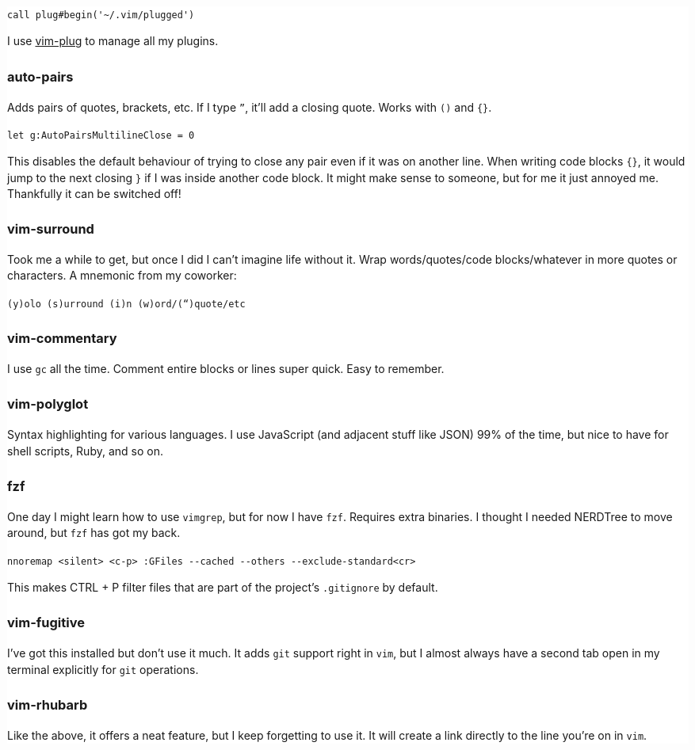 ```vim
call plug#begin('~/.vim/plugged')
```

I use [vim-plug](https://github.com/junegunn/vim-plug) to manage all my plugins.

### auto-pairs

Adds pairs of quotes, brackets, etc. If I type `”`, it’ll add a closing quote. Works with `()` and `{}`.

```vim
let g:AutoPairsMultilineClose = 0
```

This disables the default behaviour of trying to close any pair even if it was on another line. When writing code blocks `{}`, it would jump to the next closing `}` if I was inside another code block. It might make sense to someone, but for me it just annoyed me. Thankfully it can be switched off!

### vim-surround

Took me a while to get, but once I did I can’t imagine life without it. Wrap words/quotes/code blocks/whatever in more quotes or characters. A mnemonic from my coworker:

```
(y)olo (s)urround (i)n (w)ord/(“)quote/etc
```

### vim-commentary

I use `gc` all the time. Comment entire blocks or lines super quick. Easy to remember.

### vim-polyglot

Syntax highlighting for various languages. I use JavaScript (and adjacent stuff like JSON) 99% of the time, but nice to have for shell scripts, Ruby, and so on.

### fzf

One day I might learn how to use `vimgrep`, but for now I have `fzf`. Requires extra binaries. I thought I needed NERDTree to move around, but `fzf` has got my back.

```vim
nnoremap <silent> <c-p> :GFiles --cached --others --exclude-standard<cr>
```

This makes CTRL + P filter files that are part of the project’s `.gitignore` by default.

### vim-fugitive

I’ve got this installed but don’t use it much. It adds `git` support right in `vim`, but I almost always have a second tab open in my terminal explicitly for `git` operations.

### vim-rhubarb

Like the above, it offers a neat feature, but I keep forgetting to use it. It will create a link directly to the line you’re on in `vim`.
